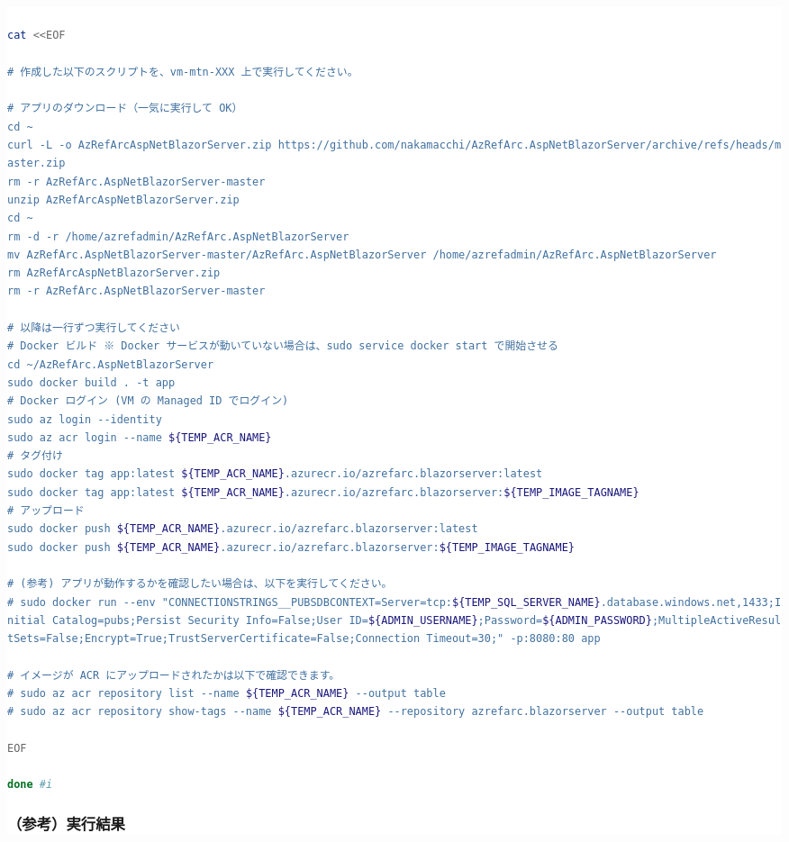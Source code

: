 ```bash

cat <<EOF

# 作成した以下のスクリプトを、vm-mtn-XXX 上で実行してください。

# アプリのダウンロード（一気に実行して OK）
cd ~
curl -L -o AzRefArcAspNetBlazorServer.zip https://github.com/nakamacchi/AzRefArc.AspNetBlazorServer/archive/refs/heads/master.zip
rm -r AzRefArc.AspNetBlazorServer-master
unzip AzRefArcAspNetBlazorServer.zip
cd ~
rm -d -r /home/azrefadmin/AzRefArc.AspNetBlazorServer
mv AzRefArc.AspNetBlazorServer-master/AzRefArc.AspNetBlazorServer /home/azrefadmin/AzRefArc.AspNetBlazorServer
rm AzRefArcAspNetBlazorServer.zip
rm -r AzRefArc.AspNetBlazorServer-master

# 以降は一行ずつ実行してください
# Docker ビルド ※ Docker サービスが動いていない場合は、sudo service docker start で開始させる
cd ~/AzRefArc.AspNetBlazorServer
sudo docker build . -t app
# Docker ログイン (VM の Managed ID でログイン)
sudo az login --identity
sudo az acr login --name ${TEMP_ACR_NAME}
# タグ付け
sudo docker tag app:latest ${TEMP_ACR_NAME}.azurecr.io/azrefarc.blazorserver:latest
sudo docker tag app:latest ${TEMP_ACR_NAME}.azurecr.io/azrefarc.blazorserver:${TEMP_IMAGE_TAGNAME}
# アップロード
sudo docker push ${TEMP_ACR_NAME}.azurecr.io/azrefarc.blazorserver:latest
sudo docker push ${TEMP_ACR_NAME}.azurecr.io/azrefarc.blazorserver:${TEMP_IMAGE_TAGNAME}

# (参考) アプリが動作するかを確認したい場合は、以下を実行してください。
# sudo docker run --env "CONNECTIONSTRINGS__PUBSDBCONTEXT=Server=tcp:${TEMP_SQL_SERVER_NAME}.database.windows.net,1433;Initial Catalog=pubs;Persist Security Info=False;User ID=${ADMIN_USERNAME};Password=${ADMIN_PASSWORD};MultipleActiveResultSets=False;Encrypt=True;TrustServerCertificate=False;Connection Timeout=30;" -p:8080:80 app

# イメージが ACR にアップロードされたかは以下で確認できます。
# sudo az acr repository list --name ${TEMP_ACR_NAME} --output table
# sudo az acr repository show-tags --name ${TEMP_ACR_NAME} --repository azrefarc.blazorserver --output table

EOF

done #i

```

### （参考）実行結果

